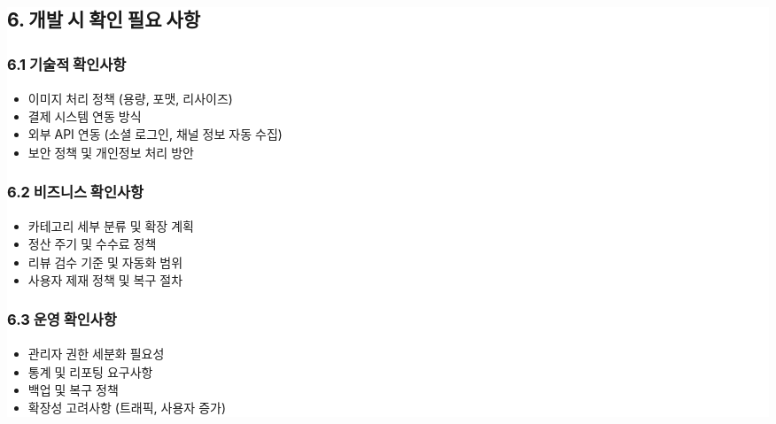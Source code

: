 ## 6. 개발 시 확인 필요 사항

### 6.1 기술적 확인사항
- 이미지 처리 정책 (용량, 포맷, 리사이즈)
- 결제 시스템 연동 방식
- 외부 API 연동 (소셜 로그인, 채널 정보 자동 수집)
- 보안 정책 및 개인정보 처리 방안

### 6.2 비즈니스 확인사항
- 카테고리 세부 분류 및 확장 계획
- 정산 주기 및 수수료 정책
- 리뷰 검수 기준 및 자동화 범위
- 사용자 제재 정책 및 복구 절차

### 6.3 운영 확인사항
- 관리자 권한 세분화 필요성
- 통계 및 리포팅 요구사항
- 백업 및 복구 정책
- 확장성 고려사항 (트래픽, 사용자 증가)